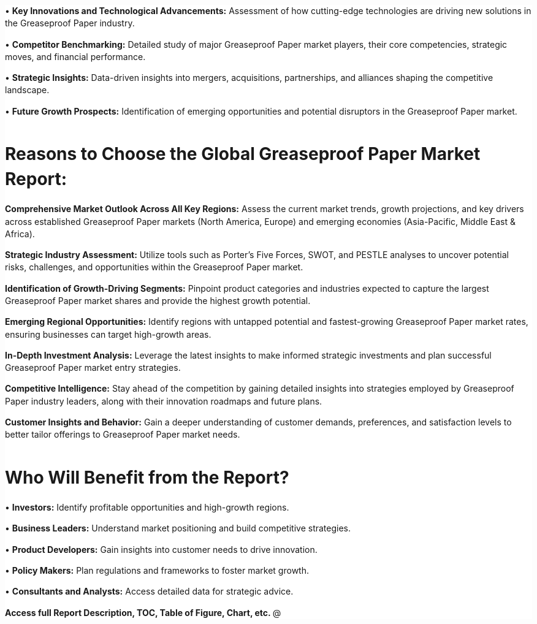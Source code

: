 • <strong>Key Innovations and Technological Advancements:</strong> Assessment of how cutting-edge technologies are driving new solutions in the Greaseproof Paper industry.

• <strong>Competitor Benchmarking:</strong> Detailed study of major Greaseproof Paper market players, their core competencies, strategic moves, and financial performance.

• <strong>Strategic Insights:</strong> Data-driven insights into mergers, acquisitions, partnerships, and alliances shaping the competitive landscape.

• <strong>Future Growth Prospects:</strong> Identification of emerging opportunities and potential disruptors in the Greaseproof Paper market.

# <strong>Reasons to Choose the Global Greaseproof Paper Market Report:</strong>

<strong>Comprehensive Market Outlook Across All Key Regions:</strong>
Assess the current market trends, growth projections, and key drivers across established Greaseproof Paper markets (North America, Europe) and emerging economies (Asia-Pacific, Middle East & Africa).

<strong>Strategic Industry Assessment:</strong>
Utilize tools such as Porter’s Five Forces, SWOT, and PESTLE analyses to uncover potential risks, challenges, and opportunities within the Greaseproof Paper market.

<strong>Identification of Growth-Driving Segments:</strong>
Pinpoint product categories and industries expected to capture the largest Greaseproof Paper market shares and provide the highest growth potential.

<strong>Emerging Regional Opportunities:</strong>
Identify regions with untapped potential and fastest-growing Greaseproof Paper market rates, ensuring businesses can target high-growth areas.

<strong>In-Depth Investment Analysis:</strong>
Leverage the latest insights to make informed strategic investments and plan successful Greaseproof Paper market entry strategies.

<strong>Competitive Intelligence:</strong>
Stay ahead of the competition by gaining detailed insights into strategies employed by Greaseproof Paper industry leaders, along with their innovation roadmaps and future plans.

<strong>Customer Insights and Behavior:</strong>
Gain a deeper understanding of customer demands, preferences, and satisfaction levels to better tailor offerings to Greaseproof Paper market needs.

# <strong>Who Will Benefit from the Report?</strong>

• <strong>Investors:</strong> Identify profitable opportunities and high-growth regions.

• <strong>Business Leaders:</strong> Understand market positioning and build competitive strategies.

• <strong>Product Developers:</strong> Gain insights into customer needs to drive innovation.

• <strong>Policy Makers:</strong> Plan regulations and frameworks to foster market growth.

• <strong>Consultants and Analysts:</strong> Access detailed data for strategic advice.
</ul>
<strong>Access full Report Description, TOC, Table of Figure, Chart, etc. </strong>@  <a href= style=color:#0000ff;></a></font>
